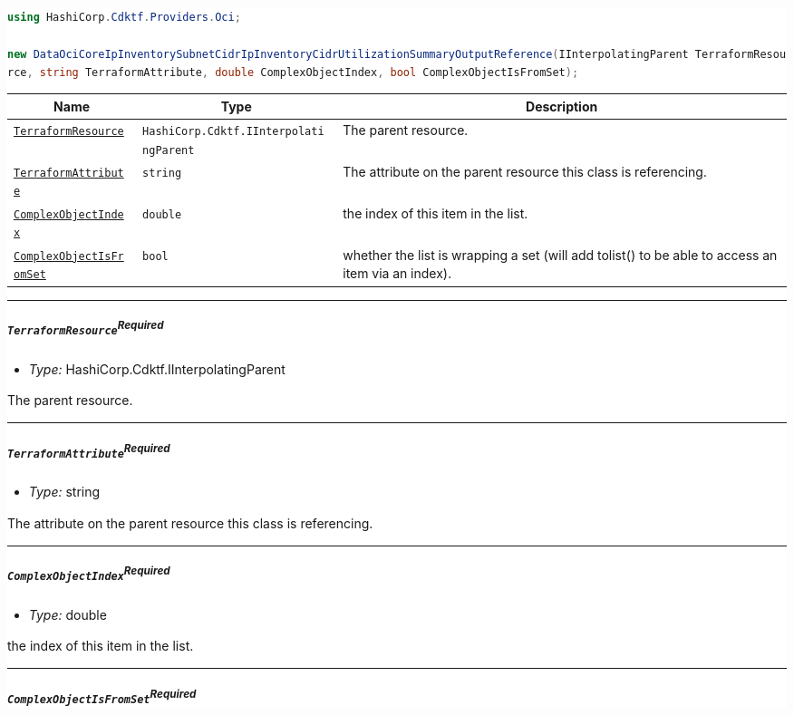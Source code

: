 ```csharp
using HashiCorp.Cdktf.Providers.Oci;

new DataOciCoreIpInventorySubnetCidrIpInventoryCidrUtilizationSummaryOutputReference(IInterpolatingParent TerraformResource, string TerraformAttribute, double ComplexObjectIndex, bool ComplexObjectIsFromSet);
```

| **Name** | **Type** | **Description** |
| --- | --- | --- |
| <code><a href="#rhizo-co-terraform-provider-oci.dataOciCoreIpInventorySubnetCidr.DataOciCoreIpInventorySubnetCidrIpInventoryCidrUtilizationSummaryOutputReference.Initializer.parameter.terraformResource">TerraformResource</a></code> | <code>HashiCorp.Cdktf.IInterpolatingParent</code> | The parent resource. |
| <code><a href="#rhizo-co-terraform-provider-oci.dataOciCoreIpInventorySubnetCidr.DataOciCoreIpInventorySubnetCidrIpInventoryCidrUtilizationSummaryOutputReference.Initializer.parameter.terraformAttribute">TerraformAttribute</a></code> | <code>string</code> | The attribute on the parent resource this class is referencing. |
| <code><a href="#rhizo-co-terraform-provider-oci.dataOciCoreIpInventorySubnetCidr.DataOciCoreIpInventorySubnetCidrIpInventoryCidrUtilizationSummaryOutputReference.Initializer.parameter.complexObjectIndex">ComplexObjectIndex</a></code> | <code>double</code> | the index of this item in the list. |
| <code><a href="#rhizo-co-terraform-provider-oci.dataOciCoreIpInventorySubnetCidr.DataOciCoreIpInventorySubnetCidrIpInventoryCidrUtilizationSummaryOutputReference.Initializer.parameter.complexObjectIsFromSet">ComplexObjectIsFromSet</a></code> | <code>bool</code> | whether the list is wrapping a set (will add tolist() to be able to access an item via an index). |

---

##### `TerraformResource`<sup>Required</sup> <a name="TerraformResource" id="rhizo-co-terraform-provider-oci.dataOciCoreIpInventorySubnetCidr.DataOciCoreIpInventorySubnetCidrIpInventoryCidrUtilizationSummaryOutputReference.Initializer.parameter.terraformResource"></a>

- *Type:* HashiCorp.Cdktf.IInterpolatingParent

The parent resource.

---

##### `TerraformAttribute`<sup>Required</sup> <a name="TerraformAttribute" id="rhizo-co-terraform-provider-oci.dataOciCoreIpInventorySubnetCidr.DataOciCoreIpInventorySubnetCidrIpInventoryCidrUtilizationSummaryOutputReference.Initializer.parameter.terraformAttribute"></a>

- *Type:* string

The attribute on the parent resource this class is referencing.

---

##### `ComplexObjectIndex`<sup>Required</sup> <a name="ComplexObjectIndex" id="rhizo-co-terraform-provider-oci.dataOciCoreIpInventorySubnetCidr.DataOciCoreIpInventorySubnetCidrIpInventoryCidrUtilizationSummaryOutputReference.Initializer.parameter.complexObjectIndex"></a>

- *Type:* double

the index of this item in the list.

---

##### `ComplexObjectIsFromSet`<sup>Required</sup> <a name="ComplexObjectIsFromSet" id="rhizo-co-terraform-provider-oci.dataOciCoreIpInventorySubnetCidr.DataOciCoreIpInventorySubnetCidrIpInventoryCidrUtilizationSummaryOutputReference.Initializer.parameter.complexObjectIsFromSet"></a>

